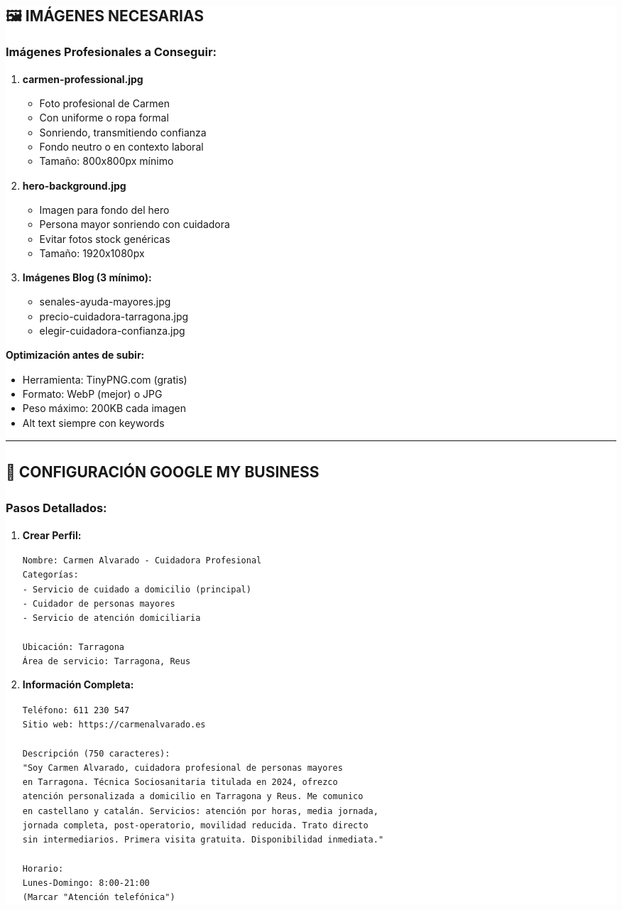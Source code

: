 ## 🖼️ IMÁGENES NECESARIAS

### **Imágenes Profesionales a Conseguir:**

1. **carmen-professional.jpg**
   - Foto profesional de Carmen
   - Con uniforme o ropa formal
   - Sonriendo, transmitiendo confianza
   - Fondo neutro o en contexto laboral
   - Tamaño: 800x800px mínimo

2. **hero-background.jpg**
   - Imagen para fondo del hero
   - Persona mayor sonriendo con cuidadora
   - Evitar fotos stock genéricas
   - Tamaño: 1920x1080px

3. **Imágenes Blog (3 mínimo):**
   - senales-ayuda-mayores.jpg
   - precio-cuidadora-tarragona.jpg
   - elegir-cuidadora-confianza.jpg

**Optimización antes de subir:**
- Herramienta: TinyPNG.com (gratis)
- Formato: WebP (mejor) o JPG
- Peso máximo: 200KB cada imagen
- Alt text siempre con keywords

---

## 🎯 CONFIGURACIÓN GOOGLE MY BUSINESS

### **Pasos Detallados:**

1. **Crear Perfil:**
   ```
   Nombre: Carmen Alvarado - Cuidadora Profesional
   Categorías:
   - Servicio de cuidado a domicilio (principal)
   - Cuidador de personas mayores
   - Servicio de atención domiciliaria
   
   Ubicación: Tarragona
   Área de servicio: Tarragona, Reus
   ```

2. **Información Completa:**
   ```
   Teléfono: 611 230 547
   Sitio web: https://carmenalvarado.es
   
   Descripción (750 caracteres):
   "Soy Carmen Alvarado, cuidadora profesional de personas mayores 
   en Tarragona. Técnica Sociosanitaria titulada en 2024, ofrezco 
   atención personalizada a domicilio en Tarragona y Reus. Me comunico 
   en castellano y catalán. Servicios: atención por horas, media jornada, 
   jornada completa, post-operatorio, movilidad reducida. Trato directo 
   sin intermediarios. Primera visita gratuita. Disponibilidad inmediata."
   
   Horario:
   Lunes-Domingo: 8:00-21:00
   (Marcar "Atención telefónica")
   ```
